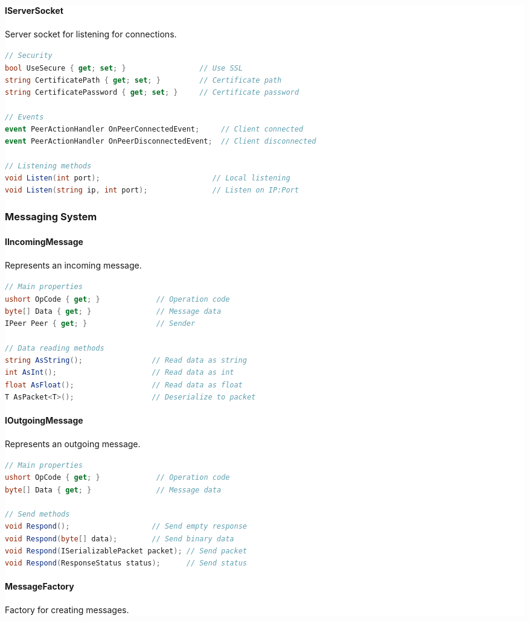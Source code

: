#### IServerSocket
Server socket for listening for connections.

```csharp
// Security
bool UseSecure { get; set; }                 // Use SSL
string CertificatePath { get; set; }         // Certificate path
string CertificatePassword { get; set; }     // Certificate password

// Events
event PeerActionHandler OnPeerConnectedEvent;     // Client connected
event PeerActionHandler OnPeerDisconnectedEvent;  // Client disconnected

// Listening methods
void Listen(int port);                          // Local listening
void Listen(string ip, int port);               // Listen on IP:Port
```

### Messaging System

#### IIncomingMessage
Represents an incoming message.

```csharp
// Main properties
ushort OpCode { get; }             // Operation code
byte[] Data { get; }               // Message data
IPeer Peer { get; }                // Sender

// Data reading methods
string AsString();                // Read data as string
int AsInt();                      // Read data as int
float AsFloat();                  // Read data as float
T AsPacket<T>();                  // Deserialize to packet
```

#### IOutgoingMessage
Represents an outgoing message.

```csharp
// Main properties
ushort OpCode { get; }             // Operation code
byte[] Data { get; }               // Message data

// Send methods
void Respond();                   // Send empty response
void Respond(byte[] data);        // Send binary data
void Respond(ISerializablePacket packet); // Send packet
void Respond(ResponseStatus status);      // Send status
```

#### MessageFactory
Factory for creating messages.
